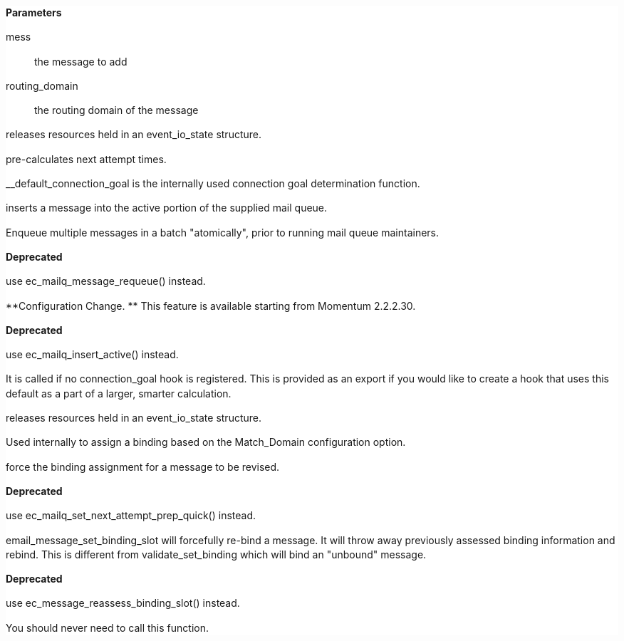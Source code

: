 **Parameters**

<dl class="variablelist">

<dt>mess</dt>

<dd>

the message to add

</dd>

<dt>routing_domain</dt>

<dd>

the routing domain of the message

</dd>

</dl>

releases resources held in an event_io_state structure.

pre-calculates next attempt times.

__default_connection_goal is the internally used connection goal determination function.

inserts a message into the active portion of the supplied mail queue.

Enqueue multiple messages in a batch "atomically", prior to running mail queue maintainers.

**Deprecated**

use ec_mailq_message_requeue() instead.

**Configuration Change. ** This feature is available starting from Momentum 2.2.2.30.

**Deprecated**

use ec_mailq_insert_active() instead.

It is called if no connection_goal hook is registered. This is provided as an export if you would like to create a hook that uses this default as a part of a larger, smarter calculation.

releases resources held in an event_io_state structure.

Used internally to assign a binding based on the Match_Domain configuration option.

force the binding assignment for a message to be revised.

**Deprecated**

use ec_mailq_set_next_attempt_prep_quick() instead.

email_message_set_binding_slot will forcefully re-bind a message. It will throw away previously assessed binding information and rebind. This is different from validate_set_binding which will bind an "unbound" message.

**Deprecated**

use ec_message_reassess_binding_slot() instead.

You should never need to call this function.
